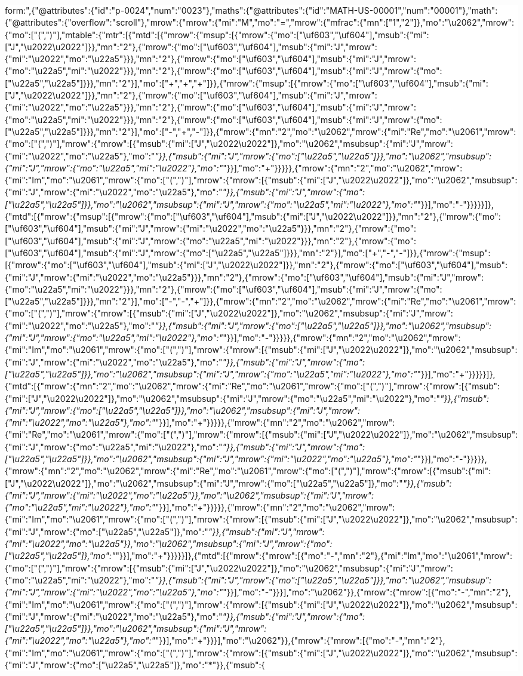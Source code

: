 form:",{"@attributes":{"id":"p-0024","num":"0023"},"maths":{"@attributes":{"id":"MATH-US-00001","num":"00001"},"math":{"@attributes":{"overflow":"scroll"},"mrow":{"mrow":{"mi":"M","mo":"=","mrow":{"mfrac":{"mn":["1","2"]},"mo":"\u2062","mrow":{"mo":["(",")"],"mtable":{"mtr":[{"mtd":[{"mrow":{"msup":[{"mrow":{"mo":["\uf603","\uf604"],"msub":{"mi":["J","\u2022\u2022"]}},"mn":"2"},{"mrow":{"mo":["\uf603","\uf604"],"msub":{"mi":"J","mrow":{"mi":"\u2022","mo":"\u22a5"}}},"mn":"2"},{"mrow":{"mo":["\uf603","\uf604"],"msub":{"mi":"J","mrow":{"mo":"\u22a5","mi":"\u2022"}}},"mn":"2"},{"mrow":{"mo":["\uf603","\uf604"],"msub":{"mi":"J","mrow":{"mo":["\u22a5","\u22a5"]}}},"mn":"2"}],"mo":["+","+","+"]}},{"mrow":{"msup":[{"mrow":{"mo":["\uf603","\uf604"],"msub":{"mi":["J","\u2022\u2022"]}},"mn":"2"},{"mrow":{"mo":["\uf603","\uf604"],"msub":{"mi":"J","mrow":{"mi":"\u2022","mo":"\u22a5"}}},"mn":"2"},{"mrow":{"mo":["\uf603","\uf604"],"msub":{"mi":"J","mrow":{"mo":"\u22a5","mi":"\u2022"}}},"mn":"2"},{"mrow":{"mo":["\uf603","\uf604"],"msub":{"mi":"J","mrow":{"mo":["\u22a5","\u22a5"]}}},"mn":"2"}],"mo":["-","+","-"]}},{"mrow":{"mn":"2","mo":"\u2062","mrow":{"mi":"Re","mo":"\u2061","mrow":{"mo":["(",")"],"mrow":{"mrow":[{"msub":{"mi":["J","\u2022\u2022"]},"mo":"\u2062","msubsup":{"mi":"J","mrow":{"mi":"\u2022","mo":"\u22a5"},"mo":"*"}},{"msub":{"mi":"J","mrow":{"mo":["\u22a5","\u22a5"]}},"mo":"\u2062","msubsup":{"mi":"J","mrow":{"mo":"\u22a5","mi":"\u2022"},"mo":"*"}}],"mo":"+"}}}}},{"mrow":{"mn":"2","mo":"\u2062","mrow":{"mi":"Im","mo":"\u2061","mrow":{"mo":["(",")"],"mrow":{"mrow":[{"msub":{"mi":["J","\u2022\u2022"]},"mo":"\u2062","msubsup":{"mi":"J","mrow":{"mi":"\u2022","mo":"\u22a5"},"mo":"*"}},{"msub":{"mi":"J","mrow":{"mo":["\u22a5","\u22a5"]}},"mo":"\u2062","msubsup":{"mi":"J","mrow":{"mo":"\u22a5","mi":"\u2022"},"mo":"*"}}],"mo":"-"}}}}}]},{"mtd":[{"mrow":{"msup":[{"mrow":{"mo":["\uf603","\uf604"],"msub":{"mi":["J","\u2022\u2022"]}},"mn":"2"},{"mrow":{"mo":["\uf603","\uf604"],"msub":{"mi":"J","mrow":{"mi":"\u2022","mo":"\u22a5"}}},"mn":"2"},{"mrow":{"mo":["\uf603","\uf604"],"msub":{"mi":"J","mrow":{"mo":"\u22a5","mi":"\u2022"}}},"mn":"2"},{"mrow":{"mo":["\uf603","\uf604"],"msub":{"mi":"J","mrow":{"mo":["\u22a5","\u22a5"]}}},"mn":"2"}],"mo":["+","-","-"]}},{"mrow":{"msup":[{"mrow":{"mo":["\uf603","\uf604"],"msub":{"mi":["J","\u2022\u2022"]}},"mn":"2"},{"mrow":{"mo":["\uf603","\uf604"],"msub":{"mi":"J","mrow":{"mi":"\u2022","mo":"\u22a5"}}},"mn":"2"},{"mrow":{"mo":["\uf603","\uf604"],"msub":{"mi":"J","mrow":{"mo":"\u22a5","mi":"\u2022"}}},"mn":"2"},{"mrow":{"mo":["\uf603","\uf604"],"msub":{"mi":"J","mrow":{"mo":["\u22a5","\u22a5"]}}},"mn":"2"}],"mo":["-","-","+"]}},{"mrow":{"mn":"2","mo":"\u2062","mrow":{"mi":"Re","mo":"\u2061","mrow":{"mo":["(",")"],"mrow":{"mrow":[{"msub":{"mi":["J","\u2022\u2022"]},"mo":"\u2062","msubsup":{"mi":"J","mrow":{"mi":"\u2022","mo":"\u22a5"},"mo":"*"}},{"msub":{"mi":"J","mrow":{"mo":["\u22a5","\u22a5"]}},"mo":"\u2062","msubsup":{"mi":"J","mrow":{"mo":"\u22a5","mi":"\u2022"},"mo":"*"}}],"mo":"-"}}}}},{"mrow":{"mn":"2","mo":"\u2062","mrow":{"mi":"Im","mo":"\u2061","mrow":{"mo":["(",")"],"mrow":{"mrow":[{"msub":{"mi":["J","\u2022\u2022"]},"mo":"\u2062","msubsup":{"mi":"J","mrow":{"mi":"\u2022","mo":"\u22a5"},"mo":"*"}},{"msub":{"mi":"J","mrow":{"mo":["\u22a5","\u22a5"]}},"mo":"\u2062","msubsup":{"mi":"J","mrow":{"mo":"\u22a5","mi":"\u2022"},"mo":"*"}}],"mo":"+"}}}}}]},{"mtd":[{"mrow":{"mn":"2","mo":"\u2062","mrow":{"mi":"Re","mo":"\u2061","mrow":{"mo":["(",")"],"mrow":{"mrow":[{"msub":{"mi":["J","\u2022\u2022"]},"mo":"\u2062","msubsup":{"mi":"J","mrow":{"mo":"\u22a5","mi":"\u2022"},"mo":"*"}},{"msub":{"mi":"J","mrow":{"mo":["\u22a5","\u22a5"]}},"mo":"\u2062","msubsup":{"mi":"J","mrow":{"mi":"\u2022","mo":"\u22a5"},"mo":"*"}}],"mo":"+"}}}}},{"mrow":{"mn":"2","mo":"\u2062","mrow":{"mi":"Re","mo":"\u2061","mrow":{"mo":["(",")"],"mrow":{"mrow":[{"msub":{"mi":["J","\u2022\u2022"]},"mo":"\u2062","msubsup":{"mi":"J","mrow":{"mo":"\u22a5","mi":"\u2022"},"mo":"*"}},{"msub":{"mi":"J","mrow":{"mo":["\u22a5","\u22a5"]}},"mo":"\u2062","msubsup":{"mi":"J","mrow":{"mi":"\u2022","mo":"\u22a5"},"mo":"*"}}],"mo":"-"}}}}},{"mrow":{"mn":"2","mo":"\u2062","mrow":{"mi":"Re","mo":"\u2061","mrow":{"mo":["(",")"],"mrow":{"mrow":[{"msub":{"mi":["J","\u2022\u2022"]},"mo":"\u2062","msubsup":{"mi":"J","mrow":{"mo":["\u22a5","\u22a5"]},"mo":"*"}},{"msub":{"mi":"J","mrow":{"mi":"\u2022","mo":"\u22a5"}},"mo":"\u2062","msubsup":{"mi":"J","mrow":{"mo":"\u22a5","mi":"\u2022"},"mo":"*"}}],"mo":"+"}}}}},{"mrow":{"mn":"2","mo":"\u2062","mrow":{"mi":"Im","mo":"\u2061","mrow":{"mo":["(",")"],"mrow":{"mrow":[{"msub":{"mi":["J","\u2022\u2022"]},"mo":"\u2062","msubsup":{"mi":"J","mrow":{"mo":["\u22a5","\u22a5"]},"mo":"*"}},{"msub":{"mi":"J","mrow":{"mi":"\u2022","mo":"\u22a5"}},"mo":"\u2062","msubsup":{"mi":"J","mrow":{"mo":["\u22a5","\u22a5"]},"mo":"*"}}],"mo":"+"}}}}}]},{"mtd":[{"mrow":{"mrow":[{"mo":"-","mn":"2"},{"mi":"Im","mo":"\u2061","mrow":{"mo":["(",")"],"mrow":{"mrow":[{"msub":{"mi":["J","\u2022\u2022"]},"mo":"\u2062","msubsup":{"mi":"J","mrow":{"mo":"\u22a5","mi":"\u2022"},"mo":"*"}},{"msub":{"mi":"J","mrow":{"mo":["\u22a5","\u22a5"]}},"mo":"\u2062","msubsup":{"mi":"J","mrow":{"mi":"\u2022","mo":"\u22a5"},"mo":"*"}}],"mo":"-"}}}],"mo":"\u2062"}},{"mrow":{"mrow":[{"mo":"-","mn":"2"},{"mi":"Im","mo":"\u2061","mrow":{"mo":["(",")"],"mrow":{"mrow":[{"msub":{"mi":["J","\u2022\u2022"]},"mo":"\u2062","msubsup":{"mi":"J","mrow":{"mi":"\u2022","mo":"\u22a5"},"mo":"*"}},{"msub":{"mi":"J","mrow":{"mo":["\u22a5","\u22a5"]}},"mo":"\u2062","msubsup":{"mi":"J","mrow":{"mi":"\u2022","mo":"\u22a5"},"mo":"*"}}],"mo":"+"}}}],"mo":"\u2062"}},{"mrow":{"mrow":[{"mo":"-","mn":"2"},{"mi":"Im","mo":"\u2061","mrow":{"mo":["(",")"],"mrow":{"mrow":[{"msub":{"mi":["J","\u2022\u2022"]},"mo":"\u2062","msubsup":{"mi":"J","mrow":{"mo":["\u22a5","\u22a5"]},"mo":"*"}},{"msub":{